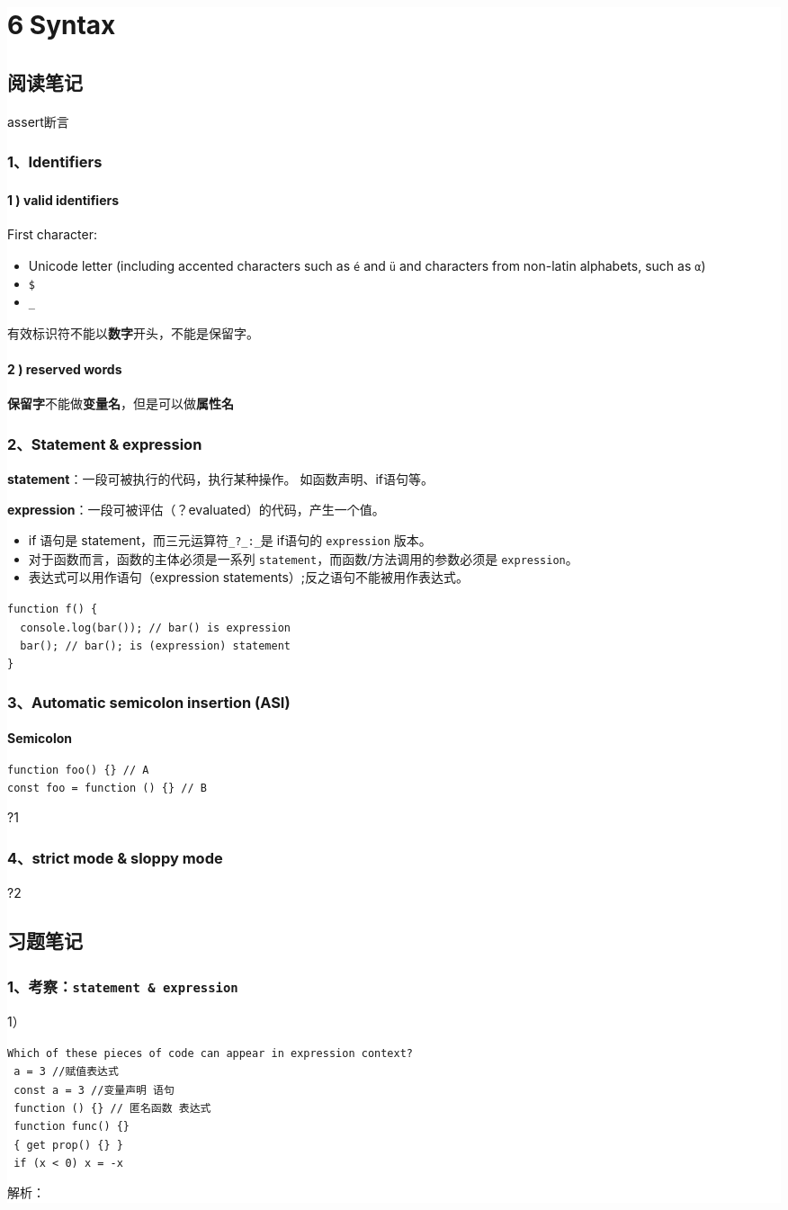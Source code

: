 # 6 Syntax
## 阅读笔记

assert断言

### 1、Identifiers
#### 1 ) valid identifiers
First character:
- Unicode letter (including accented characters such as `é` and `ü` and characters from non-latin alphabets, such as `α`)
- `$`
- `_`

有效标识符不能以**数字**开头，不能是保留字。

#### 2 ) reserved words
**保留字**不能做**变量名**，但是可以做**属性名**


### 2、Statement & expression

**statement**：一段可被执行的代码，执行某种操作。
如函数声明、if语句等。

**expression**：一段可被评估（？evaluated）的代码，产生一个值。

- if 语句是 statement，而三元运算符` _?_:_ `是 if语句的 `expression` 版本。
- 对于函数而言，函数的主体必须是一系列 `statement`，而函数/方法调用的参数必须是 `expression`。
- 表达式可以用作语句（expression statements）;反之语句不能被用作表达式。
```
function f() {
  console.log(bar()); // bar() is expression
  bar(); // bar(); is (expression) statement  
}
```

### 3、Automatic semicolon insertion (ASI) 
**Semicolon**
```
function foo() {} // A
const foo = function () {} // B
```
?1
### 4、strict mode & sloppy mode
?2

## 习题笔记
### 1、考察：`statement & expression`
1）
```
Which of these pieces of code can appear in expression context?
 a = 3 //赋值表达式
 const a = 3 //变量声明 语句
 function () {} // 匿名函数 表达式
 function func() {}
 { get prop() {} }
 if (x < 0) x = -x
```
解析：
